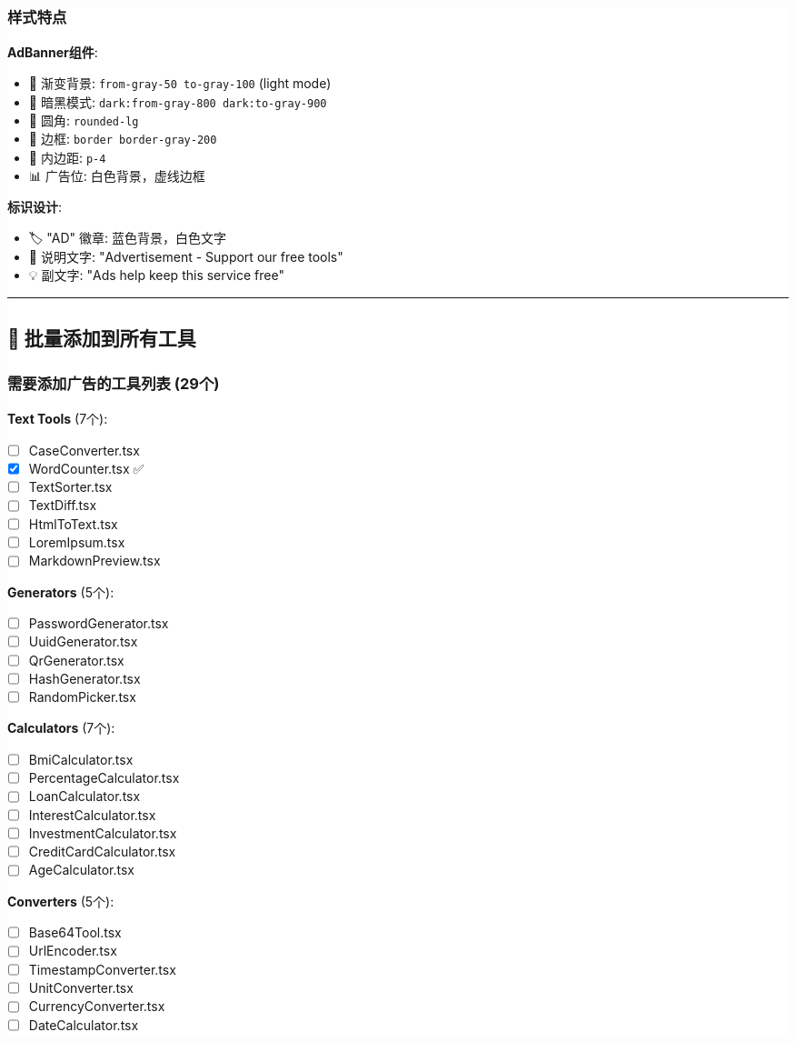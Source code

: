 ### 样式特点

**AdBanner组件**:
- 🎨 渐变背景: `from-gray-50 to-gray-100` (light mode)
- 🌙 暗黑模式: `dark:from-gray-800 dark:to-gray-900`
- 📏 圆角: `rounded-lg`
- 🔲 边框: `border border-gray-200`
- 📐 内边距: `p-4`
- 📊 广告位: 白色背景，虚线边框

**标识设计**:
- 🏷️ "AD" 徽章: 蓝色背景，白色文字
- 📝 说明文字: "Advertisement - Support our free tools"
- 💡 副文字: "Ads help keep this service free"

---

## 🎯 批量添加到所有工具

### 需要添加广告的工具列表 (29个)

**Text Tools** (7个):
- [ ] CaseConverter.tsx
- [x] WordCounter.tsx ✅
- [ ] TextSorter.tsx
- [ ] TextDiff.tsx
- [ ] HtmlToText.tsx
- [ ] LoremIpsum.tsx
- [ ] MarkdownPreview.tsx

**Generators** (5个):
- [ ] PasswordGenerator.tsx
- [ ] UuidGenerator.tsx
- [ ] QrGenerator.tsx
- [ ] HashGenerator.tsx
- [ ] RandomPicker.tsx

**Calculators** (7个):
- [ ] BmiCalculator.tsx
- [ ] PercentageCalculator.tsx
- [ ] LoanCalculator.tsx
- [ ] InterestCalculator.tsx
- [ ] InvestmentCalculator.tsx
- [ ] CreditCardCalculator.tsx
- [ ] AgeCalculator.tsx

**Converters** (5个):
- [ ] Base64Tool.tsx
- [ ] UrlEncoder.tsx
- [ ] TimestampConverter.tsx
- [ ] UnitConverter.tsx
- [ ] CurrencyConverter.tsx
- [ ] DateCalculator.tsx

